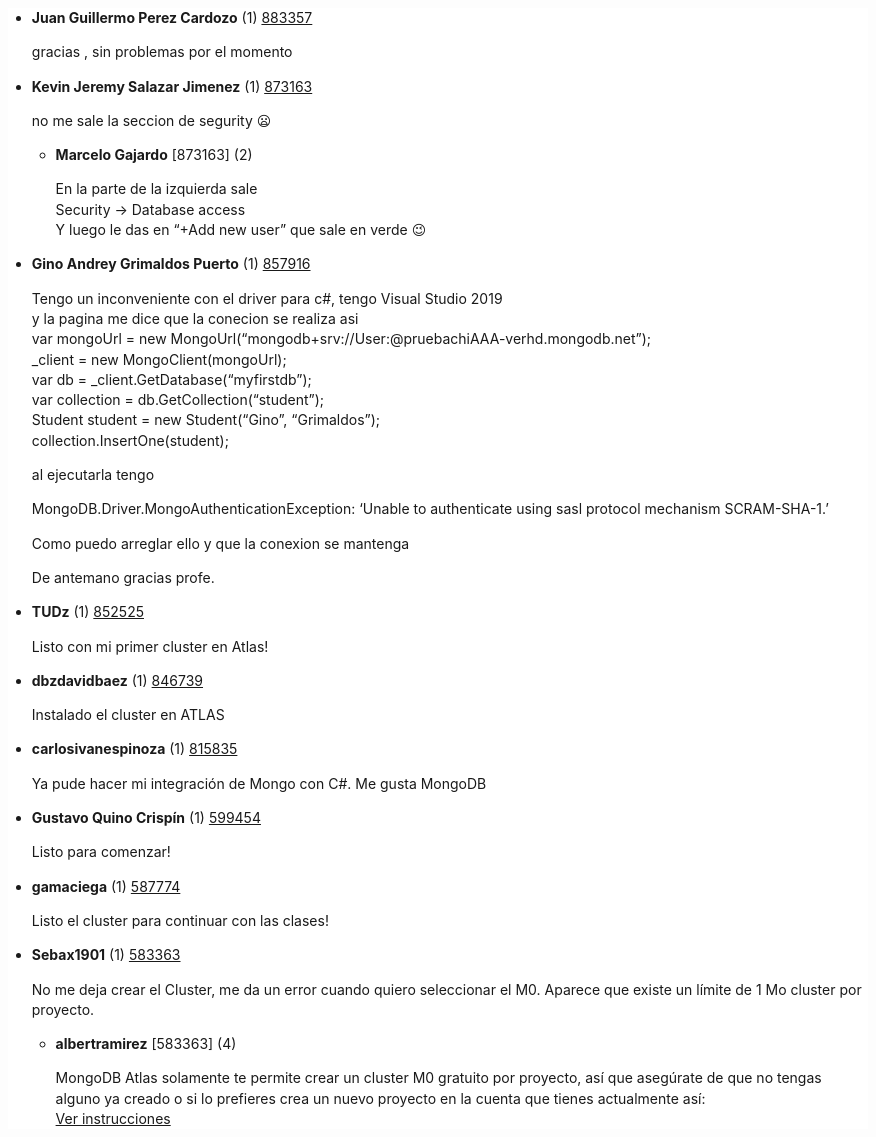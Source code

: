 * **Juan Guillermo Perez Cardozo** (1) [883357](https://platzi.com/comentario/883357/) 

	gracias , sin problemas por el momento

* **Kevin Jeremy Salazar Jimenez** (1) [873163](https://platzi.com/comentario/873163/) 

	no me sale la seccion de segurity 😦

	* **Marcelo Gajardo** [873163] (2)

		En la parte de la izquierda sale  
		Security -> Database access  
		Y luego le das en “+Add new user” que sale en verde 😉

* **Gino Andrey Grimaldos Puerto** (1) [857916](https://platzi.com/comentario/857916/) 

	Tengo un inconveniente con el driver para c#, tengo Visual Studio 2019  
	y la pagina me dice que la conecion se realiza asi  
	var mongoUrl = new MongoUrl(“mongodb+srv://User:<Password>@pruebachiAAA-verhd.mongodb.net”);  
	_client = new MongoClient(mongoUrl);  
	var db = _client.GetDatabase(“myfirstdb”);  
	var collection = db.GetCollection<Student>(“student”);  
	Student student = new Student(“Gino”, “Grimaldos”);  
	collection.InsertOne(student);
	
	al ejecutarla tengo
	
	MongoDB.Driver.MongoAuthenticationException: ‘Unable to authenticate using sasl protocol mechanism SCRAM-SHA-1.’
	
	Como puedo arreglar ello y que la conexion se mantenga
	
	De antemano gracias profe.

* **TUDz** (1) [852525](https://platzi.com/comentario/852525/) 

	Listo con mi primer cluster en Atlas!

* **dbzdavidbaez** (1) [846739](https://platzi.com/comentario/846739/) 

	Instalado el cluster en ATLAS

* **carlosivanespinoza** (1) [815835](https://platzi.com/comentario/815835/) 

	Ya pude hacer mi integración de Mongo con C#. Me gusta MongoDB

* **Gustavo Quino Crispín** (1) [599454](https://platzi.com/comentario/599454/) 

	Listo para comenzar!

* **gamaciega** (1) [587774](https://platzi.com/comentario/587774/) 

	Listo el cluster para continuar con las clases!

* **Sebax1901** (1) [583363](https://platzi.com/comentario/583363/) 

	No me deja crear el Cluster, me da un error cuando quiero seleccionar el M0. Aparece que existe un límite de 1 Mo cluster por proyecto.

	* **albertramirez** [583363] (4)

		MongoDB Atlas solamente te permite crear un cluster M0 gratuito por proyecto, así que asegúrate de que no tengas alguno ya creado o si lo prefieres crea un nuevo proyecto en la cuenta que tienes actualmente así:  
		[Ver instrucciones](https://drive.google.com/file/d/1UPyY_gpvBduZAfx44wvr_H0u8EC2Fy52/view?usp=sharing)
